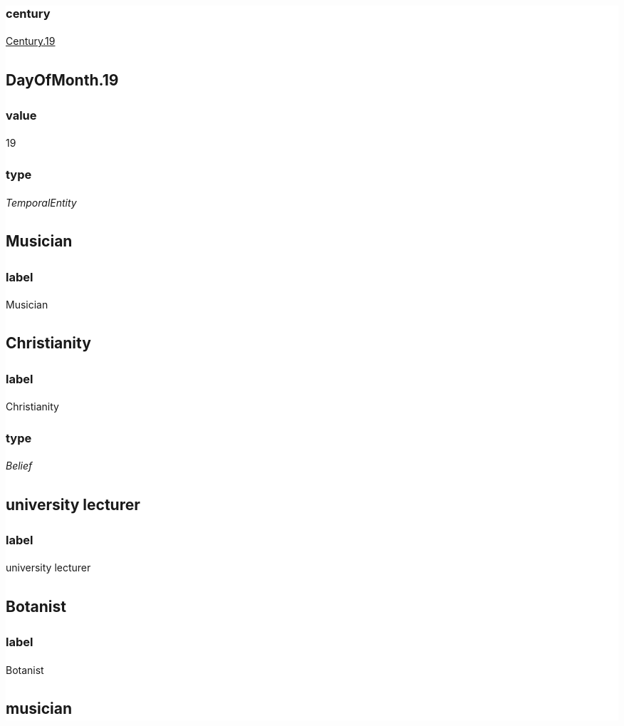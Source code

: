 ### century


[Century.19](#Century.19)

## DayOfMonth.19

### value


19

### type


*TemporalEntity*

## Musician

### label


Musician

## Christianity

### label


Christianity

### type


*Belief*

## university lecturer

### label


university lecturer

## Botanist

### label


Botanist

## musician
